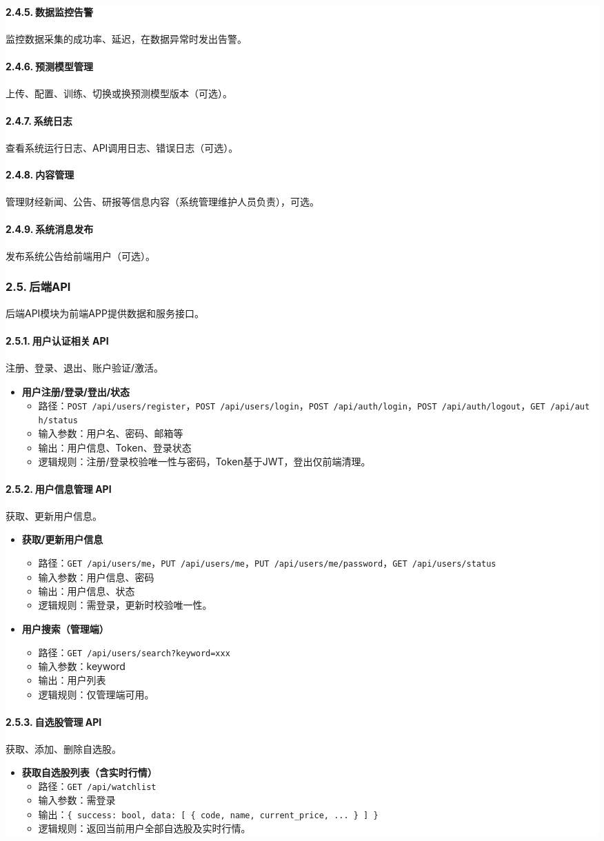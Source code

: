 #### 2.4.5. 数据监控告警 
监控数据采集的成功率、延迟，在数据异常时发出告警。

#### 2.4.6. 预测模型管理 
上传、配置、训练、切换或换预测模型版本（可选）。

#### 2.4.7. 系统日志 
查看系统运行日志、API调用日志、错误日志（可选）。

#### 2.4.8. 内容管理 
管理财经新闻、公告、研报等信息内容（系统管理维护人员负责），可选。

#### 2.4.9. 系统消息发布 
发布系统公告给前端用户（可选）。

### 2.5. 后端API 
后端API模块为前端APP提供数据和服务接口。

#### 2.5.1. 用户认证相关 API 
注册、登录、退出、账户验证/激活。

- **用户注册/登录/登出/状态**
  - 路径：`POST /api/users/register`，`POST /api/users/login`，`POST /api/auth/login`，`POST /api/auth/logout`，`GET /api/auth/status`
  - 输入参数：用户名、密码、邮箱等
  - 输出：用户信息、Token、登录状态
  - 逻辑规则：注册/登录校验唯一性与密码，Token基于JWT，登出仅前端清理。


#### 2.5.2. 用户信息管理 API 
获取、更新用户信息。

- **获取/更新用户信息**
  - 路径：`GET /api/users/me`，`PUT /api/users/me`，`PUT /api/users/me/password`，`GET /api/users/status`
  - 输入参数：用户信息、密码
  - 输出：用户信息、状态
  - 逻辑规则：需登录，更新时校验唯一性。

- **用户搜索（管理端）**
  - 路径：`GET /api/users/search?keyword=xxx`
  - 输入参数：keyword
  - 输出：用户列表
  - 逻辑规则：仅管理端可用。

#### 2.5.3. 自选股管理 API 
获取、添加、删除自选股。

- **获取自选股列表（含实时行情）**
  - 路径：`GET /api/watchlist`
  - 输入参数：需登录
  - 输出：`{ success: bool, data: [ { code, name, current_price, ... } ] }`
  - 逻辑规则：返回当前用户全部自选股及实时行情。

